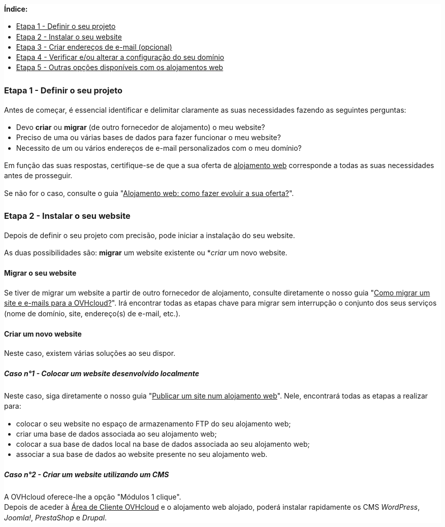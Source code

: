**Índice:**

- [Etapa 1 - Definir o seu projeto](#project-delimitation)
- [Etapa 2 - Instalar o seu website](#website-installation)
- [Etapa 3 - Criar endereços de e-mail (opcional)](#email-creation)
- [Etapa 4 - Verificar e/ou alterar a configuração do seu domínio](#domain-configuration)
- [Etapa 5 - Outras opções disponíveis com os alojamentos web](#other-options)

### Etapa 1 - Definir o seu projeto <a name="project-delimitation"></a>

Antes de começar, é essencial identificar e delimitar claramente as suas necessidades fazendo as seguintes perguntas: 

- Devo **criar** ou **migrar** (de outro fornecedor de alojamento) o meu website?
- Preciso de uma ou várias bases de dados para fazer funcionar o meu website?
- Necessito de um ou vários endereços de e-mail personalizados com o meu domínio?

Em função das suas respostas, certifique-se de que a sua oferta de [alojamento web](/links/web/hosting) corresponde a todas as suas necessidades antes de prosseguir.

Se não for o caso, consulte o guia "[Alojamento web: como fazer evoluir a sua oferta?](/pages/web_cloud/web_hosting/how_to_upgrade_web_hosting_offer)".

### Etapa 2 - Instalar o seu website <a name="website-installation"></a>

Depois de definir o seu projeto com precisão, pode iniciar a instalação do seu website.

As duas possibilidades são: **migrar** um website existente ou **criar* um novo website.

#### Migrar o seu website

Se tiver de migrar um website a partir de outro fornecedor de alojamento, consulte diretamente o nosso guia "[Como migrar um site e e-mails para a OVHcloud?](/pages/web_cloud/web_hosting/hosting_migrating_to_ovh)". Irá encontrar todas as etapas chave para migrar sem interrupção o conjunto dos seus serviços (nome de domínio, site, endereço(s) de e-mail, etc.).

#### Criar um novo website

Neste caso, existem várias soluções ao seu dispor.

##### Caso n°1 - Colocar um website desenvolvido localmente

Neste caso, siga diretamente o nosso guia "[Publicar um site num alojamento web](/pages/web_cloud/web_hosting/hosting_how_to_get_my_website_online)". Nele, encontrará todas as etapas a realizar para:

- colocar o seu website no espaço de armazenamento FTP do seu alojamento web;
- criar uma base de dados associada ao seu alojamento web;
- colocar a sua base de dados local na base de dados associada ao seu alojamento web;
- associar a sua base de dados ao website presente no seu alojamento web.

##### Caso n°2 - Criar um website utilizando um CMS

A OVHcloud oferece-lhe a opção "Módulos 1 clique".<br>
Depois de aceder à [Área de Cliente OVHcloud](/links/manager) e o alojamento web alojado, poderá instalar rapidamente os CMS *WordPress*, *Joomla!*, *PrestaShop* e *Drupal*.
